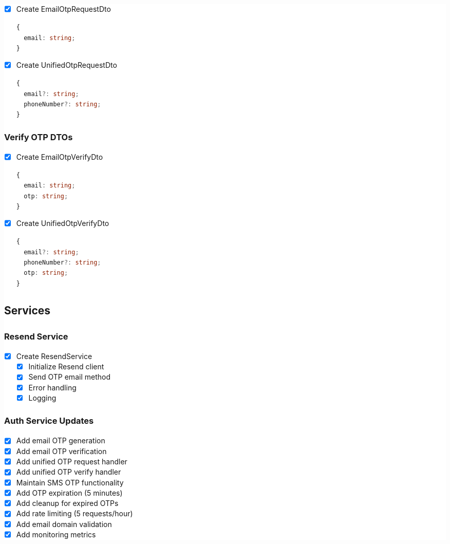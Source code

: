- [x] Create EmailOtpRequestDto
  ```typescript
  {
    email: string;
  }
  ```
- [x] Create UnifiedOtpRequestDto
  ```typescript
  {
    email?: string;
    phoneNumber?: string;
  }
  ```

### Verify OTP DTOs

- [x] Create EmailOtpVerifyDto
  ```typescript
  {
    email: string;
    otp: string;
  }
  ```
- [x] Create UnifiedOtpVerifyDto
  ```typescript
  {
    email?: string;
    phoneNumber?: string;
    otp: string;
  }
  ```

## Services

### Resend Service

- [x] Create ResendService
  - [x] Initialize Resend client
  - [x] Send OTP email method
  - [x] Error handling
  - [x] Logging

### Auth Service Updates

- [x] Add email OTP generation
- [x] Add email OTP verification
- [x] Add unified OTP request handler
- [x] Add unified OTP verify handler
- [x] Maintain SMS OTP functionality
- [x] Add OTP expiration (5 minutes)
- [x] Add cleanup for expired OTPs
- [x] Add rate limiting (5 requests/hour)
- [x] Add email domain validation
- [x] Add monitoring metrics
